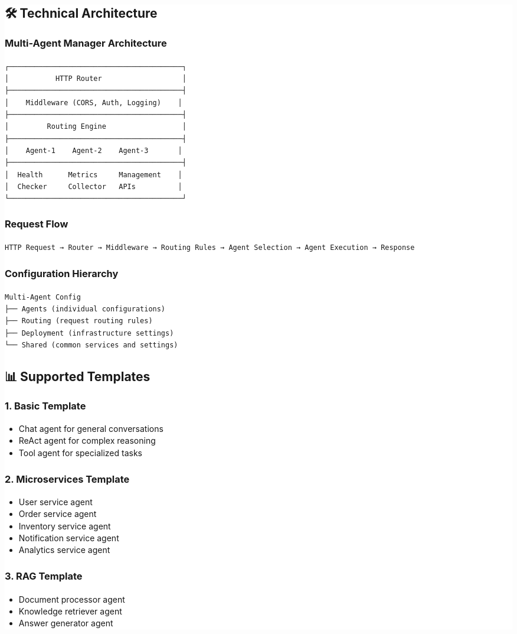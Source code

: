 ## 🛠️ Technical Architecture

### Multi-Agent Manager Architecture
```
┌─────────────────────────────────────────┐
│           HTTP Router                   │
├─────────────────────────────────────────┤
│    Middleware (CORS, Auth, Logging)    │
├─────────────────────────────────────────┤
│         Routing Engine                  │
├─────────────────────────────────────────┤
│    Agent-1    Agent-2    Agent-3       │
├─────────────────────────────────────────┤
│  Health      Metrics     Management    │
│  Checker     Collector   APIs          │
└─────────────────────────────────────────┘
```

### Request Flow
```
HTTP Request → Router → Middleware → Routing Rules → Agent Selection → Agent Execution → Response
```

### Configuration Hierarchy
```
Multi-Agent Config
├── Agents (individual configurations)
├── Routing (request routing rules)
├── Deployment (infrastructure settings)
└── Shared (common services and settings)
```

## 📊 Supported Templates

### 1. Basic Template
- Chat agent for general conversations
- ReAct agent for complex reasoning
- Tool agent for specialized tasks

### 2. Microservices Template
- User service agent
- Order service agent
- Inventory service agent
- Notification service agent
- Analytics service agent

### 3. RAG Template
- Document processor agent
- Knowledge retriever agent
- Answer generator agent
